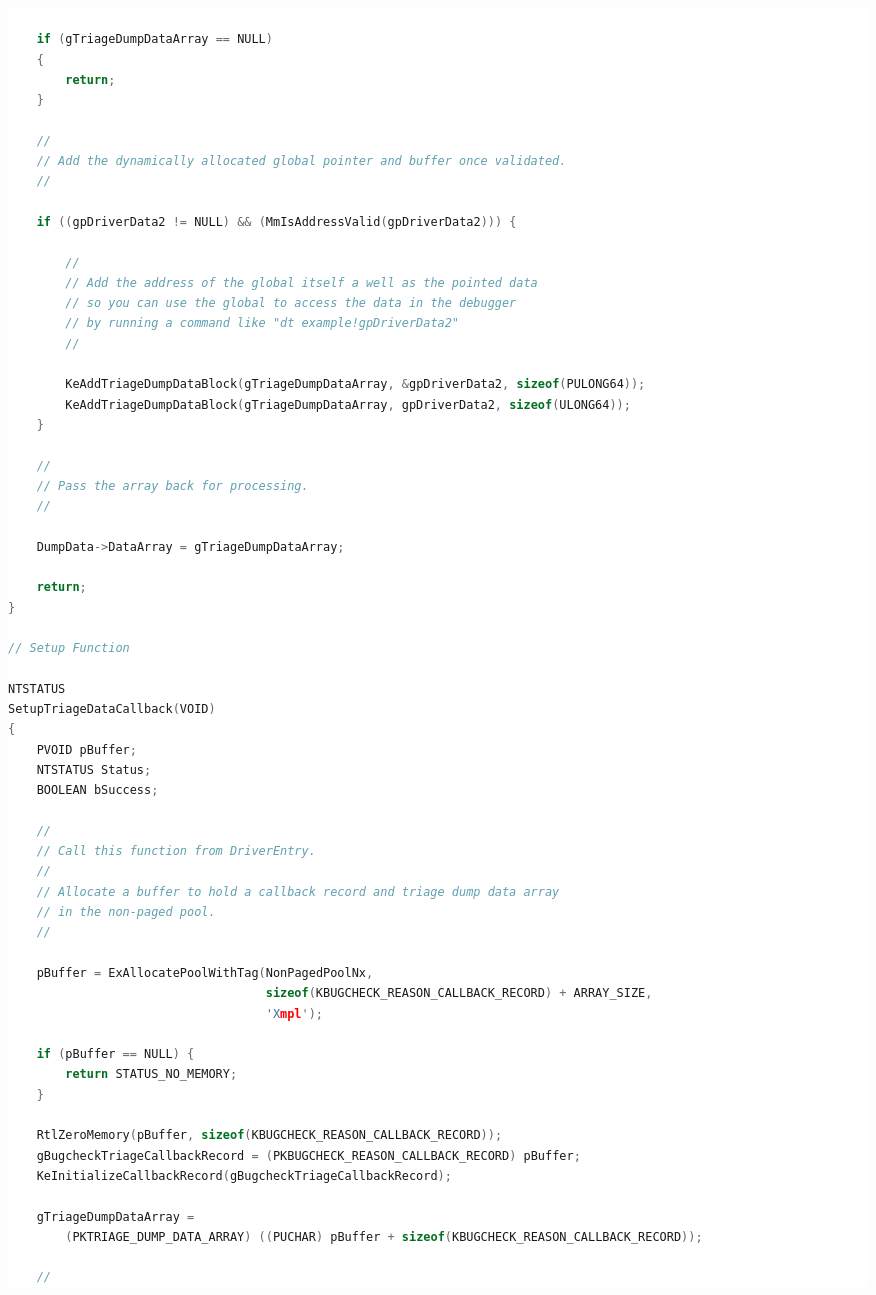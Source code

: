 ```cpp

    if (gTriageDumpDataArray == NULL)
    {
        return;
    }
 
    //
    // Add the dynamically allocated global pointer and buffer once validated.
    //

    if ((gpDriverData2 != NULL) && (MmIsAddressValid(gpDriverData2))) {

        //
        // Add the address of the global itself a well as the pointed data
        // so you can use the global to access the data in the debugger
        // by running a command like "dt example!gpDriverData2"
        //

        KeAddTriageDumpDataBlock(gTriageDumpDataArray, &gpDriverData2, sizeof(PULONG64));
        KeAddTriageDumpDataBlock(gTriageDumpDataArray, gpDriverData2, sizeof(ULONG64));
    }

    //
    // Pass the array back for processing.
    //
 
    DumpData->DataArray = gTriageDumpDataArray; 
 
    return; 
}

// Setup Function

NTSTATUS
SetupTriageDataCallback(VOID) 
{ 
    PVOID pBuffer;
    NTSTATUS Status;
    BOOLEAN bSuccess;
 
    //
    // Call this function from DriverEntry.
    // 
    // Allocate a buffer to hold a callback record and triage dump data array
    // in the non-paged pool. 
    //
 
    pBuffer = ExAllocatePoolWithTag(NonPagedPoolNx,
                                    sizeof(KBUGCHECK_REASON_CALLBACK_RECORD) + ARRAY_SIZE,
                                    'Xmpl');

    if (pBuffer == NULL) {
        return STATUS_NO_MEMORY;
    }

    RtlZeroMemory(pBuffer, sizeof(KBUGCHECK_REASON_CALLBACK_RECORD));
    gBugcheckTriageCallbackRecord = (PKBUGCHECK_REASON_CALLBACK_RECORD) pBuffer;
    KeInitializeCallbackRecord(gBugcheckTriageCallbackRecord); 

    gTriageDumpDataArray =
        (PKTRIAGE_DUMP_DATA_ARRAY) ((PUCHAR) pBuffer + sizeof(KBUGCHECK_REASON_CALLBACK_RECORD));

    // 
```